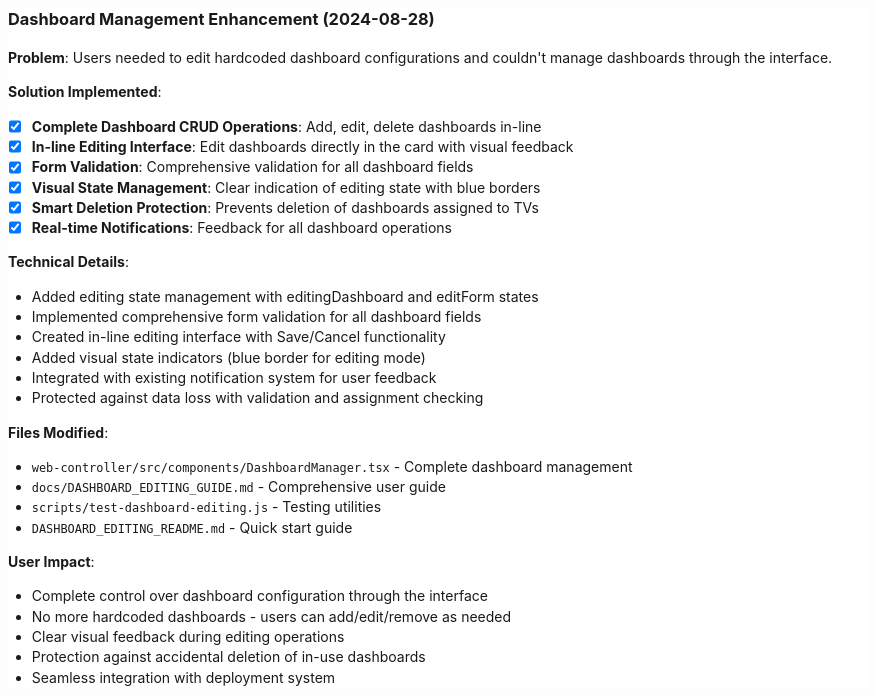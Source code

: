 ### Dashboard Management Enhancement (2024-08-28)
**Problem**: Users needed to edit hardcoded dashboard configurations and couldn't manage dashboards through the interface.

**Solution Implemented**:
- [x] **Complete Dashboard CRUD Operations**: Add, edit, delete dashboards in-line
- [x] **In-line Editing Interface**: Edit dashboards directly in the card with visual feedback
- [x] **Form Validation**: Comprehensive validation for all dashboard fields
- [x] **Visual State Management**: Clear indication of editing state with blue borders
- [x] **Smart Deletion Protection**: Prevents deletion of dashboards assigned to TVs
- [x] **Real-time Notifications**: Feedback for all dashboard operations

**Technical Details**:
- Added editing state management with editingDashboard and editForm states
- Implemented comprehensive form validation for all dashboard fields
- Created in-line editing interface with Save/Cancel functionality
- Added visual state indicators (blue border for editing mode)
- Integrated with existing notification system for user feedback
- Protected against data loss with validation and assignment checking

**Files Modified**:
- `web-controller/src/components/DashboardManager.tsx` - Complete dashboard management
- `docs/DASHBOARD_EDITING_GUIDE.md` - Comprehensive user guide
- `scripts/test-dashboard-editing.js` - Testing utilities
- `DASHBOARD_EDITING_README.md` - Quick start guide

**User Impact**:
- Complete control over dashboard configuration through the interface
- No more hardcoded dashboards - users can add/edit/remove as needed
- Clear visual feedback during editing operations
- Protection against accidental deletion of in-use dashboards
- Seamless integration with deployment system